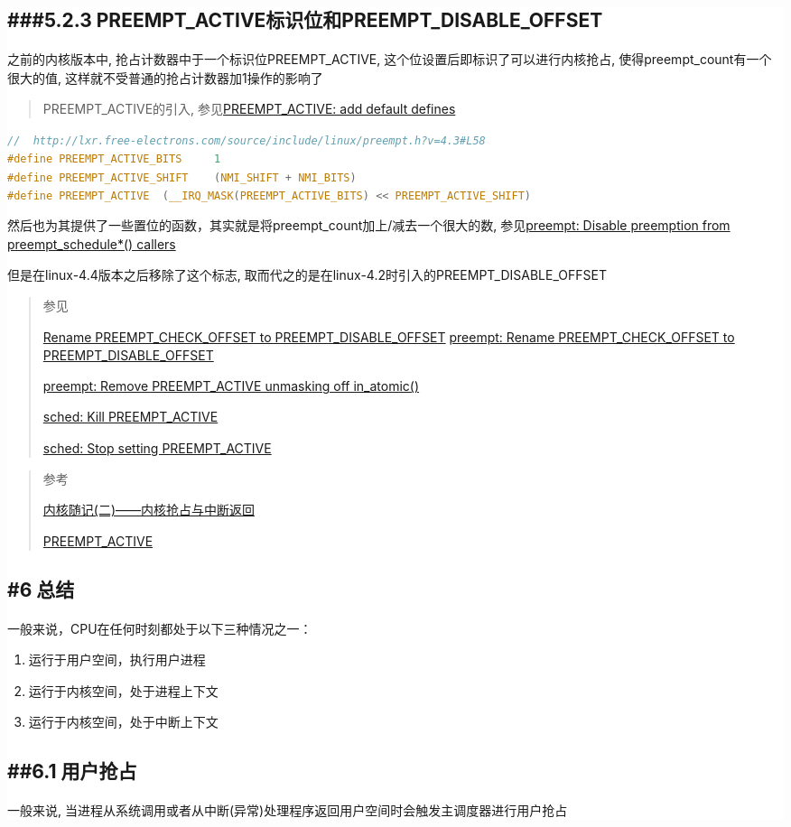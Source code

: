 
###5.2.3  PREEMPT_ACTIVE标识位和PREEMPT_DISABLE_OFFSET
-------

之前的内核版本中, 抢占计数器中于一个标识位PREEMPT_ACTIVE, 这个位设置后即标识了可以进行内核抢占, 使得preempt_count有一个很大的值, 这样就不受普通的抢占计数器加1操作的影响了

>PREEMPT_ACTIVE的引入, 参见[PREEMPT_ACTIVE: add default defines](https://lkml.org/lkml/2009/7/20/19)

```c
//  http://lxr.free-electrons.com/source/include/linux/preempt.h?v=4.3#L58
#define PREEMPT_ACTIVE_BITS     1
#define PREEMPT_ACTIVE_SHIFT    (NMI_SHIFT + NMI_BITS)
#define PREEMPT_ACTIVE  (__IRQ_MASK(PREEMPT_ACTIVE_BITS) << PREEMPT_ACTIVE_SHIFT)
```

然后也为其提供了一些置位的函数，其实就是将preempt_count加上/减去一个很大的数, 参见[preempt: Disable preemption from preempt_schedule*() callers](https://lkml.org/lkml/2015/5/11/519)

但是在linux-4.4版本之后移除了这个标志, 取而代之的是在linux-4.2时引入的PREEMPT_DISABLE_OFFSET

>参见
>
>[Rename PREEMPT_CHECK_OFFSET to PREEMPT_DISABLE_OFFSET](https://lkml.org/lkml/2015/5/11/517)
>[ preempt: Rename PREEMPT_CHECK_OFFSET to PREEMPT_DISABLE_OFFSET](http://marc.info/?l=linux-kernel&m=143144178020323)
>
>[preempt: Remove PREEMPT_ACTIVE unmasking off in_atomic()](https://lkml.org/lkml/2015/5/11/521)
>
>[sched: Kill PREEMPT_ACTIVE](https://lkml.org/lkml/2015/9/30/108)
>
>[sched: Stop setting PREEMPT_ACTIVE](https://lkml.org/lkml/2015/9/29/224)



>参考
>
>[内核随记(二)——内核抢占与中断返回](http://www.cnblogs.com/hustcat/archive/2009/08/31/1557507.html)
>
>[PREEMPT_ACTIVE](http://www.cnblogs.com/openix/archive/2013/03/09/2952041.html)



#6  总结
-------

一般来说，CPU在任何时刻都处于以下三种情况之一：

1.	运行于用户空间，执行用户进程

2.	运行于内核空间，处于进程上下文

3.	运行于内核空间，处于中断上下文


##6.1  用户抢占
-------

一般来说, 当进程从系统调用或者从中断(异常)处理程序返回用户空间时会触发主调度器进行用户抢占
